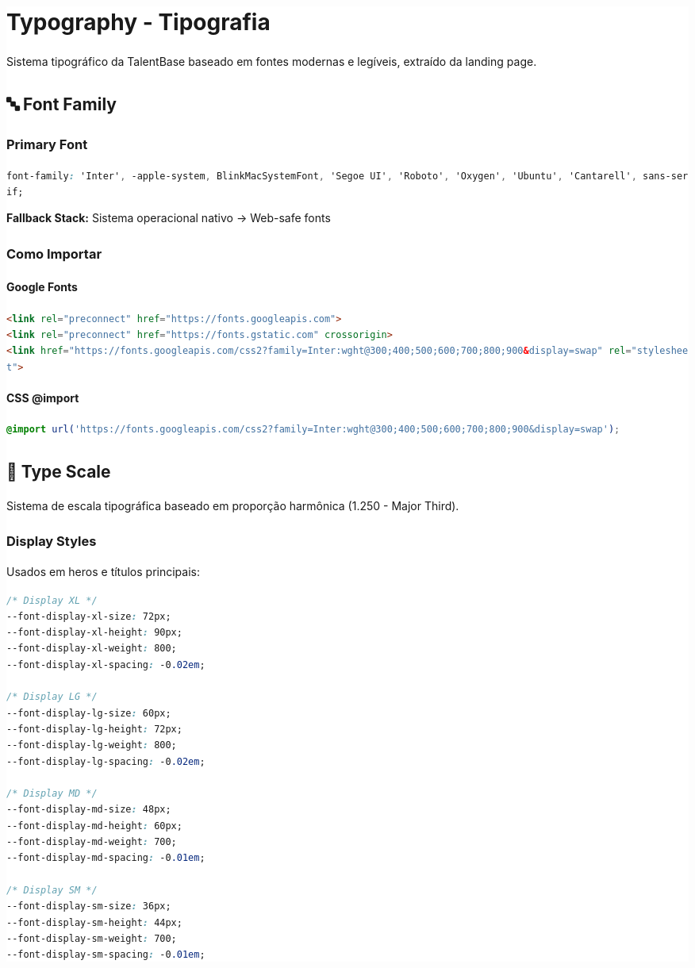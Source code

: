 # Typography - Tipografia

Sistema tipográfico da TalentBase baseado em fontes modernas e legíveis, extraído da landing page.

## 🔤 Font Family

### Primary Font
```css
font-family: 'Inter', -apple-system, BlinkMacSystemFont, 'Segoe UI', 'Roboto', 'Oxygen', 'Ubuntu', 'Cantarell', sans-serif;
```

**Fallback Stack:** Sistema operacional nativo → Web-safe fonts

### Como Importar

#### Google Fonts
```html
<link rel="preconnect" href="https://fonts.googleapis.com">
<link rel="preconnect" href="https://fonts.gstatic.com" crossorigin>
<link href="https://fonts.googleapis.com/css2?family=Inter:wght@300;400;500;600;700;800;900&display=swap" rel="stylesheet">
```

#### CSS @import
```css
@import url('https://fonts.googleapis.com/css2?family=Inter:wght@300;400;500;600;700;800;900&display=swap');
```

## 📏 Type Scale

Sistema de escala tipográfica baseado em proporção harmônica (1.250 - Major Third).

### Display Styles
Usados em heros e títulos principais:

```css
/* Display XL */
--font-display-xl-size: 72px;
--font-display-xl-height: 90px;
--font-display-xl-weight: 800;
--font-display-xl-spacing: -0.02em;

/* Display LG */
--font-display-lg-size: 60px;
--font-display-lg-height: 72px;
--font-display-lg-weight: 800;
--font-display-lg-spacing: -0.02em;

/* Display MD */
--font-display-md-size: 48px;
--font-display-md-height: 60px;
--font-display-md-weight: 700;
--font-display-md-spacing: -0.01em;

/* Display SM */
--font-display-sm-size: 36px;
--font-display-sm-height: 44px;
--font-display-sm-weight: 700;
--font-display-sm-spacing: -0.01em;
```
